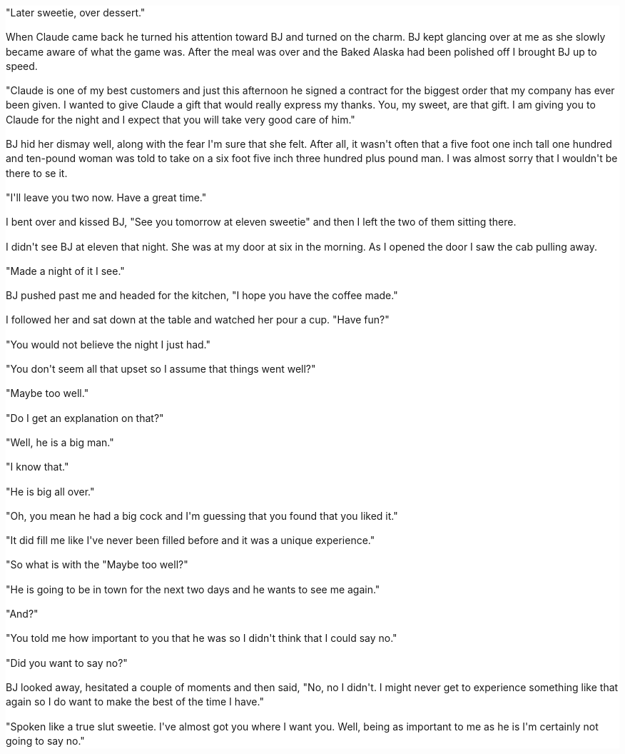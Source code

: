  "Later sweetie, over dessert." 

 When Claude came back he turned his attention toward BJ and turned on the charm. BJ kept glancing over at me as she slowly became aware of what the game was. After the meal was over and the Baked Alaska had been polished off I brought BJ up to speed. 

 "Claude is one of my best customers and just this afternoon he signed a contract for the biggest order that my company has ever been given. I wanted to give Claude a gift that would really express my thanks. You, my sweet, are that gift. I am giving you to Claude for the night and I expect that you will take very good care of him." 

 BJ hid her dismay well, along with the fear I'm sure that she felt. After all, it wasn't often that a five foot one inch tall one hundred and ten-pound woman was told to take on a six foot five inch three hundred plus pound man. I was almost sorry that I wouldn't be there to se it. 

 "I'll leave you two now. Have a great time." 

 I bent over and kissed BJ, "See you tomorrow at eleven sweetie" and then I left the two of them sitting there. 

 I didn't see BJ at eleven that night. She was at my door at six in the morning. As I opened the door I saw the cab pulling away. 

 "Made a night of it I see." 

 BJ pushed past me and headed for the kitchen, "I hope you have the coffee made." 

 I followed her and sat down at the table and watched her pour a cup. "Have fun?" 

 "You would not believe the night I just had." 

 "You don't seem all that upset so I assume that things went well?" 

 "Maybe too well." 

 "Do I get an explanation on that?" 

 "Well, he is a big man." 

 "I know that." 

 "He is big all over." 

 "Oh, you mean he had a big cock and I'm guessing that you found that you liked it." 

 "It did fill me like I've never been filled before and it was a unique experience." 

 "So what is with the "Maybe too well?" 

 "He is going to be in town for the next two days and he wants to see me again." 

 "And?" 

 "You told me how important to you that he was so I didn't think that I could say no." 

 "Did you want to say no?" 

 BJ looked away, hesitated a couple of moments and then said, "No, no I didn't. I might never get to experience something like that again so I do want to make the best of the time I have." 

 "Spoken like a true slut sweetie. I've almost got you where I want you. Well, being as important to me as he is I'm certainly not going to say no." 
